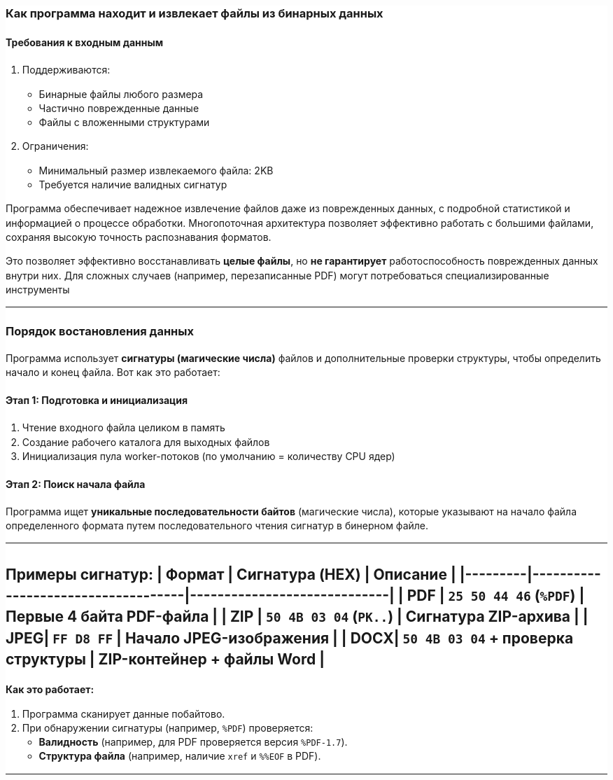 ### **Как программа находит и извлекает файлы из бинарных данных**

#### Требования к входным данным

1. Поддерживаются:
   - Бинарные файлы любого размера
   - Частично поврежденные данные
   - Файлы с вложенными структурами

2. Ограничения:
   - Минимальный размер извлекаемого файла: 2KB
   - Требуется наличие валидных сигнатур

Программа обеспечивает надежное извлечение файлов даже из поврежденных данных, с подробной статистикой и информацией о процессе обработки. Многопоточная архитектура позволяет эффективно работать с большими файлами, сохраняя высокую точность распознавания форматов.

Это позволяет эффективно восстанавливать **целые файлы**, но **не гарантирует** работоспособность поврежденных данных внутри них. Для сложных случаев (например, перезаписанные PDF) могут потребоваться специализированные инструменты

---

### Порядок востановления данных

Программа использует **сигнатуры (магические числа)** файлов и дополнительные проверки структуры, чтобы определить начало и конец файла. Вот как это работает:


#### Этап 1: Подготовка и инициализация
1. Чтение входного файла целиком в память
2. Создание рабочего каталога для выходных файлов
3. Инициализация пула worker-потоков (по умолчанию = количеству CPU ядер)

#### Этап 2: Поиск начала файла
Программа ищет **уникальные последовательности байтов** (магические числа), которые указывают на начало файла определенного формата путем последовательного чтения сигнатур в бинерном файле.

---
 **Примеры сигнатур:**
| Формат  | Сигнатура (HEX)                     | Описание                     |
|---------|------------------------------------|-----------------------------|
| **PDF** | `25 50 44 46` (`%PDF`)             | Первые 4 байта PDF-файла    |
| **ZIP** | `50 4B 03 04` (`PK..`)             | Сигнатура ZIP-архива        |
| **JPEG**| `FF D8 FF`                         | Начало JPEG-изображения     |
| **DOCX**| `50 4B 03 04` + проверка структуры | ZIP-контейнер + файлы Word  |
---
**Как это работает:**
1. Программа сканирует данные побайтово.
2. При обнаружении сигнатуры (например, `%PDF`) проверяется:
   - **Валидность** (например, для PDF проверяется версия `%PDF-1.7`).
   - **Структура файла** (например, наличие `xref` и `%%EOF` в PDF).

---